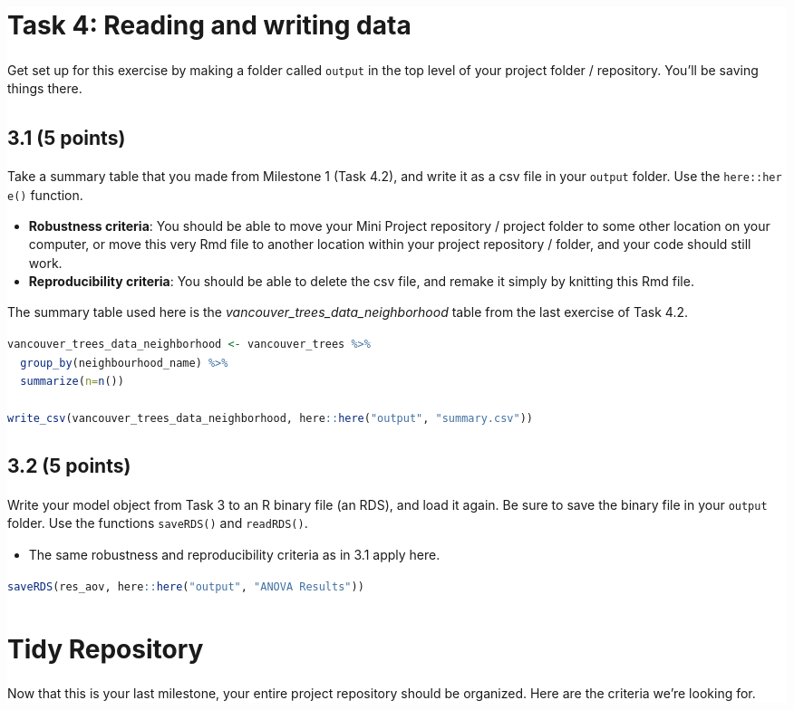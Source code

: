 
# Task 4: Reading and writing data

Get set up for this exercise by making a folder called `output` in the
top level of your project folder / repository. You’ll be saving things
there.

## 3.1 (5 points)

Take a summary table that you made from Milestone 1 (Task 4.2), and
write it as a csv file in your `output` folder. Use the `here::here()`
function.

- **Robustness criteria**: You should be able to move your Mini Project
  repository / project folder to some other location on your computer,
  or move this very Rmd file to another location within your project
  repository / folder, and your code should still work.
- **Reproducibility criteria**: You should be able to delete the csv
  file, and remake it simply by knitting this Rmd file.



The summary table used here is the *vancouver_trees_data_neighborhood*
table from the last exercise of Task 4.2.

``` r
vancouver_trees_data_neighborhood <- vancouver_trees %>%
  group_by(neighbourhood_name) %>%
  summarize(n=n())

write_csv(vancouver_trees_data_neighborhood, here::here("output", "summary.csv"))
```



## 3.2 (5 points)

Write your model object from Task 3 to an R binary file (an RDS), and
load it again. Be sure to save the binary file in your `output` folder.
Use the functions `saveRDS()` and `readRDS()`.

- The same robustness and reproducibility criteria as in 3.1 apply here.



``` r
saveRDS(res_aov, here::here("output", "ANOVA Results"))
```



# Tidy Repository

Now that this is your last milestone, your entire project repository
should be organized. Here are the criteria we’re looking for.
